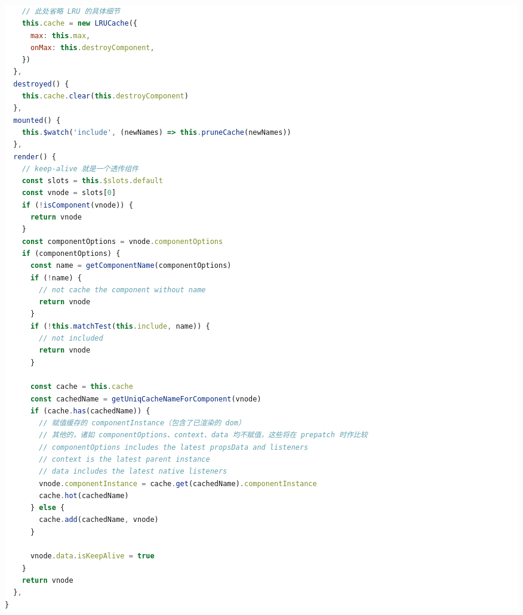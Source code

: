 ```js
    // 此处省略 LRU 的具体细节
    this.cache = new LRUCache({
      max: this.max,
      onMax: this.destroyComponent,
    })
  },
  destroyed() {
    this.cache.clear(this.destroyComponent)
  },
  mounted() {
    this.$watch('include', (newNames) => this.pruneCache(newNames))
  },
  render() {
    // keep-alive 就是一个透传组件
    const slots = this.$slots.default
    const vnode = slots[0]
    if (!isComponent(vnode)) {
      return vnode
    }
    const componentOptions = vnode.componentOptions
    if (componentOptions) {
      const name = getComponentName(componentOptions)
      if (!name) {
        // not cache the component without name
        return vnode
      }
      if (!this.matchTest(this.include, name)) {
        // not included
        return vnode
      }

      const cache = this.cache
      const cachedName = getUniqCacheNameForComponent(vnode)
      if (cache.has(cachedName)) {
        // 赋值缓存的 componentInstance（包含了已渲染的 dom）
        // 其他的，诸如 componentOptions、context、data 均不赋值，这些将在 prepatch 时作比较
        // componentOptions includes the latest propsData and listeners
        // context is the latest parent instance
        // data includes the latest native listeners
        vnode.componentInstance = cache.get(cachedName).componentInstance
        cache.hot(cachedName)
      } else {
        cache.add(cachedName, vnode)
      }

      vnode.data.isKeepAlive = true
    }
    return vnode
  },
}
```
